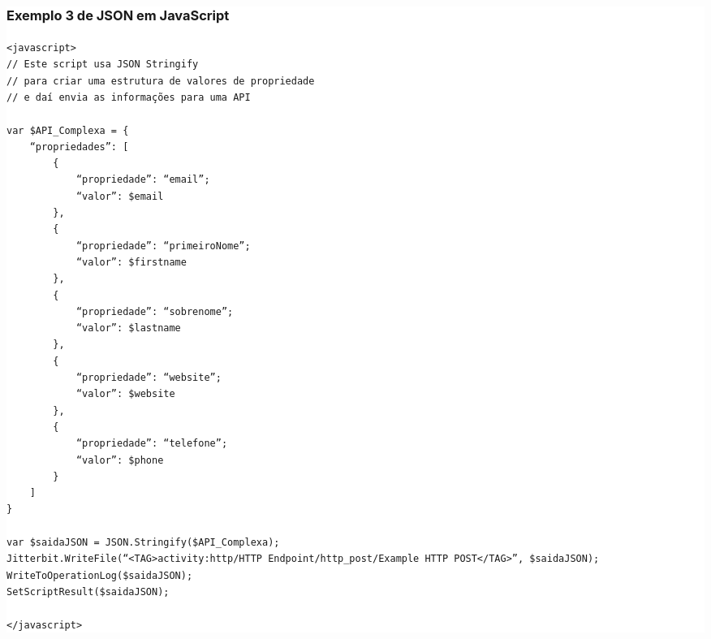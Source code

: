 ### Exemplo 3 de JSON em JavaScript

```
<javascript>
// Este script usa JSON Stringify
// para criar uma estrutura de valores de propriedade
// e daí envia as informações para uma API

var $API_Complexa = {
    “propriedades”: [
        {
            “propriedade”: “email”;
            “valor”: $email
        },
        {
            “propriedade”: “primeiroNome”;
            “valor”: $firstname
        },
        {
            “propriedade”: “sobrenome”;
            “valor”: $lastname
        },
        {
            “propriedade”: “website”;
            “valor”: $website
        },
        {
            “propriedade”: “telefone”;
            “valor”: $phone
        }
    ]
}

var $saidaJSON = JSON.Stringify($API_Complexa);
Jitterbit.WriteFile(“<TAG>activity:http/HTTP Endpoint/http_post/Example HTTP POST</TAG>”, $saidaJSON);
WriteToOperationLog($saidaJSON);
SetScriptResult($saidaJSON);

</javascript>
```
